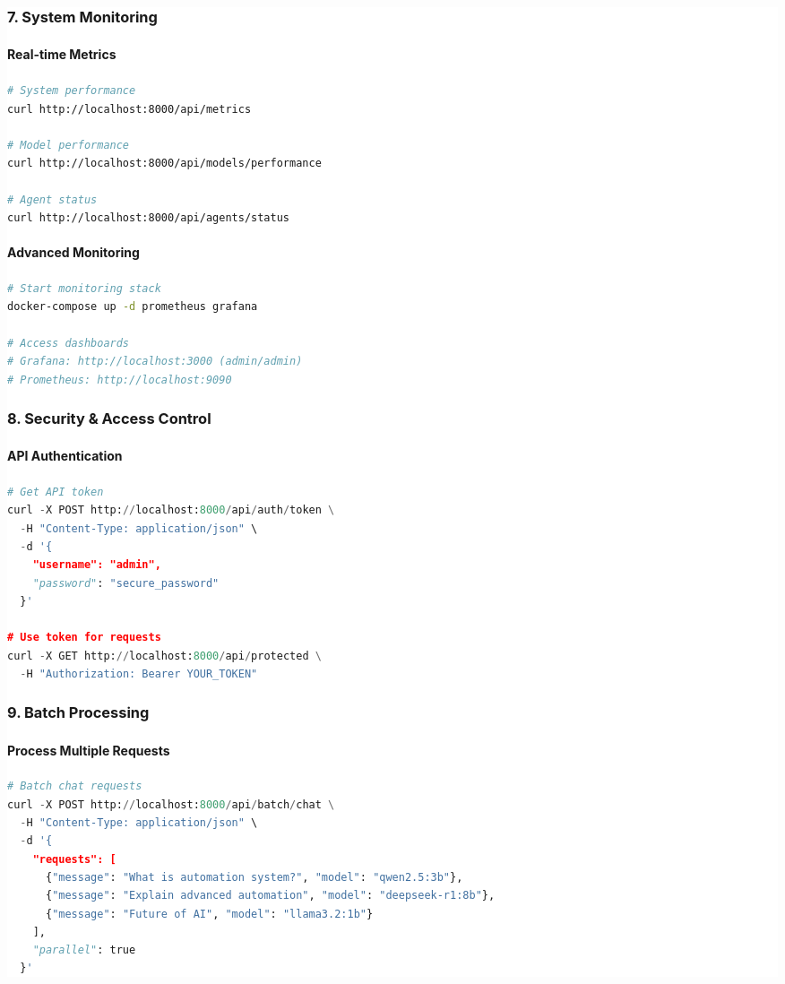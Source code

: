 ### 7. System Monitoring

#### Real-time Metrics
```bash
# System performance
curl http://localhost:8000/api/metrics

# Model performance
curl http://localhost:8000/api/models/performance

# Agent status
curl http://localhost:8000/api/agents/status
```

#### Advanced Monitoring
```bash
# Start monitoring stack
docker-compose up -d prometheus grafana

# Access dashboards
# Grafana: http://localhost:3000 (admin/admin)
# Prometheus: http://localhost:9090
```

### 8. Security & Access Control

#### API Authentication
```python
# Get API token
curl -X POST http://localhost:8000/api/auth/token \
  -H "Content-Type: application/json" \
  -d '{
    "username": "admin",
    "password": "secure_password"
  }'

# Use token for requests
curl -X GET http://localhost:8000/api/protected \
  -H "Authorization: Bearer YOUR_TOKEN"
```

### 9. Batch Processing

#### Process Multiple Requests
```python
# Batch chat requests
curl -X POST http://localhost:8000/api/batch/chat \
  -H "Content-Type: application/json" \
  -d '{
    "requests": [
      {"message": "What is automation system?", "model": "qwen2.5:3b"},
      {"message": "Explain advanced automation", "model": "deepseek-r1:8b"},
      {"message": "Future of AI", "model": "llama3.2:1b"}
    ],
    "parallel": true
  }'
```
